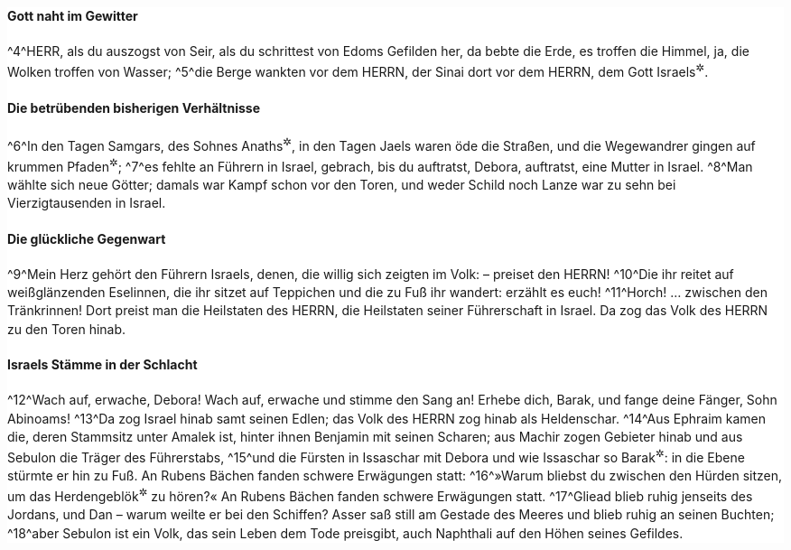 #### Gott naht im Gewitter

^4^HERR, als du auszogst von Seir,
als du schrittest von Edoms Gefilden her,
da bebte die Erde, es troffen die Himmel,
ja, die Wolken troffen von Wasser;
^5^die Berge wankten vor dem HERRN,
der Sinai dort vor dem HERRN, dem Gott Israels<sup title="vgl. 5.Mose 33,2; Ps 68,8-9">&#x2732;</sup>.

#### Die betrübenden bisherigen Verhältnisse

^6^In den Tagen Samgars, des Sohnes Anaths<sup title="3,31">&#x2732;</sup>,
in den Tagen Jaels waren öde die Straßen,
und die Wegewandrer gingen auf krummen Pfaden<sup title="d.h. Schleichwegen">&#x2732;</sup>;
^7^es fehlte an Führern in Israel, gebrach,
bis du auftratst, Debora,
auftratst, eine Mutter in Israel.
^8^Man wählte sich neue Götter;
damals war Kampf schon vor den Toren,
und weder Schild noch Lanze war zu sehn
bei Vierzigtausenden in Israel.

#### Die glückliche Gegenwart

^9^Mein Herz gehört den Führern Israels,
denen, die willig sich zeigten im Volk: – preiset den HERRN!
^10^Die ihr reitet auf weißglänzenden Eselinnen, die ihr sitzet auf Teppichen
und die zu Fuß ihr wandert: erzählt es euch!
^11^Horch! … zwischen den Tränkrinnen!
Dort preist man die Heilstaten des HERRN,
die Heilstaten seiner Führerschaft in Israel.
Da zog das Volk des HERRN zu den Toren hinab.

#### Israels Stämme in der Schlacht

^12^Wach auf, erwache, Debora!
Wach auf, erwache und stimme den Sang an!
Erhebe dich, Barak, und fange deine Fänger, Sohn Abinoams!
^13^Da zog Israel hinab samt seinen Edlen;
das Volk des HERRN zog hinab als Heldenschar.
^14^Aus Ephraim kamen die, deren Stammsitz unter Amalek ist,
hinter ihnen Benjamin mit seinen Scharen;
aus Machir zogen Gebieter hinab
und aus Sebulon die Träger des Führerstabs,
^15^und die Fürsten in Issaschar mit Debora
und wie Issaschar so Barak<sup title="oder: der Barakstamm">&#x2732;</sup>:
in die Ebene stürmte er hin zu Fuß.
An Rubens Bächen fanden schwere Erwägungen statt:
^16^»Warum bliebst du zwischen den Hürden sitzen,
um das Herdengeblök<sup title="oder: Hirtengeflöt">&#x2732;</sup> zu hören?«
An Rubens Bächen fanden schwere Erwägungen statt.
^17^Gliead blieb ruhig jenseits des Jordans,
und Dan – warum weilte er bei den Schiffen?
Asser saß still am Gestade des Meeres
und blieb ruhig an seinen Buchten;
^18^aber Sebulon ist ein Volk, das sein Leben dem Tode preisgibt,
auch Naphthali auf den Höhen seines Gefildes.
